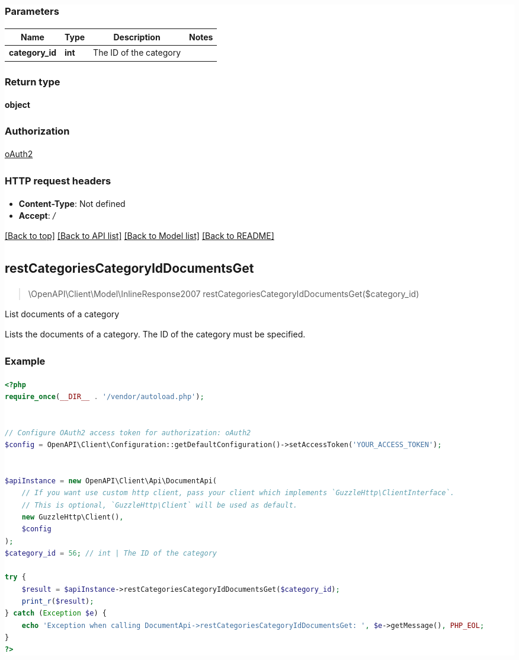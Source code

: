 ### Parameters


Name | Type | Description  | Notes
------------- | ------------- | ------------- | -------------
 **category_id** | **int**| The ID of the category |

### Return type

**object**

### Authorization

[oAuth2](../../README.md#oAuth2)

### HTTP request headers

- **Content-Type**: Not defined
- **Accept**: */*

[[Back to top]](#) [[Back to API list]](../../README.md#documentation-for-api-endpoints)
[[Back to Model list]](../../README.md#documentation-for-models)
[[Back to README]](../../README.md)


## restCategoriesCategoryIdDocumentsGet

> \OpenAPI\Client\Model\InlineResponse2007 restCategoriesCategoryIdDocumentsGet($category_id)

List documents of a category

Lists the documents of a category. The ID of the category must be specified.

### Example

```php
<?php
require_once(__DIR__ . '/vendor/autoload.php');


// Configure OAuth2 access token for authorization: oAuth2
$config = OpenAPI\Client\Configuration::getDefaultConfiguration()->setAccessToken('YOUR_ACCESS_TOKEN');


$apiInstance = new OpenAPI\Client\Api\DocumentApi(
    // If you want use custom http client, pass your client which implements `GuzzleHttp\ClientInterface`.
    // This is optional, `GuzzleHttp\Client` will be used as default.
    new GuzzleHttp\Client(),
    $config
);
$category_id = 56; // int | The ID of the category

try {
    $result = $apiInstance->restCategoriesCategoryIdDocumentsGet($category_id);
    print_r($result);
} catch (Exception $e) {
    echo 'Exception when calling DocumentApi->restCategoriesCategoryIdDocumentsGet: ', $e->getMessage(), PHP_EOL;
}
?>
```
